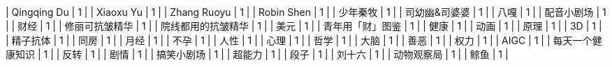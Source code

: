 | Qingqing Du | 1 |
| Xiaoxu Yu | 1 |
| Zhang Ruoyu | 1 |
| Robin Shen | 1 |
| 少年秦牧 | 1 |
| 司幼幽&司婆婆 | 1 |
| 八嘎 | 1 |
| 配音小剧场 | 1 |
| 财经 | 1 |
| 修丽可抗皱精华 | 1 |
| 院线都用的抗皱精华 | 1 |
| 美元 | 1 |
| 青年用「财」图鉴 | 1 |
| 健康 | 1 |
| 动画 | 1 |
| 原理 | 1 |
| 3D | 1 |
| 精子抗体 | 1 |
| 同房 | 1 |
| 月经 | 1 |
| 不孕 | 1 |
| 人性 | 1 |
| 心理 | 1 |
| 哲学 | 1 |
| 大脑 | 1 |
| 善恶 | 1 |
| 权力 | 1 |
| AIGC | 1 |
| 每天一个健康知识 | 1 |
| 反转 | 1 |
| 剧情 | 1 |
| 搞笑小剧场 | 1 |
| 超能力 | 1 |
| 段子 | 1 |
| 刘十六 | 1 |
| 动物观察局 | 1 |
| 鲸鱼 | 1 |